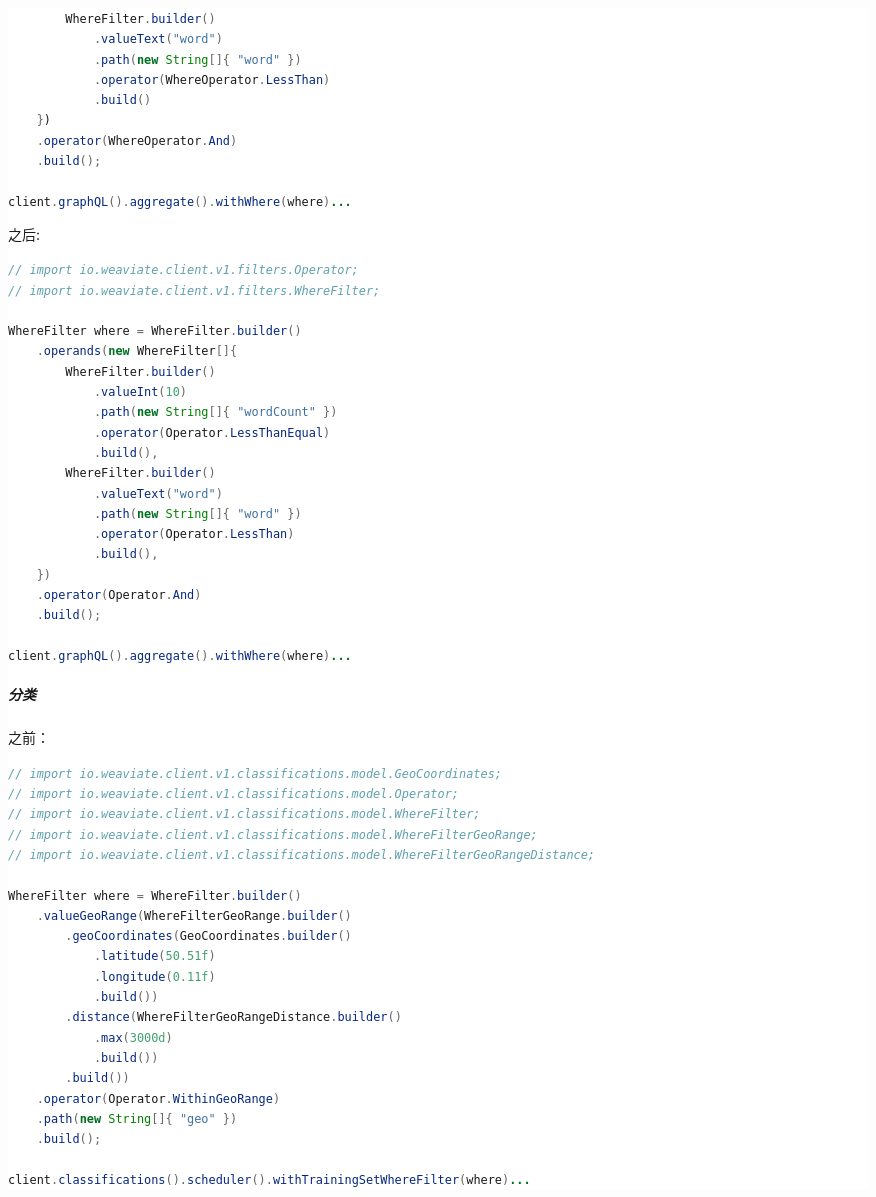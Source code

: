 ```java
        WhereFilter.builder()
            .valueText("word")
            .path(new String[]{ "word" })
            .operator(WhereOperator.LessThan)
            .build()
    })
    .operator(WhereOperator.And)
    .build();

client.graphQL().aggregate().withWhere(where)...
```

之后:
```java
// import io.weaviate.client.v1.filters.Operator;
// import io.weaviate.client.v1.filters.WhereFilter;

WhereFilter where = WhereFilter.builder()
    .operands(new WhereFilter[]{
        WhereFilter.builder()
            .valueInt(10)
            .path(new String[]{ "wordCount" })
            .operator(Operator.LessThanEqual)
            .build(),
        WhereFilter.builder()
            .valueText("word")
            .path(new String[]{ "word" })
            .operator(Operator.LessThan)
            .build(),
    })
    .operator(Operator.And)
    .build();

client.graphQL().aggregate().withWhere(where)...
```

##### 分类

之前：
```java
// import io.weaviate.client.v1.classifications.model.GeoCoordinates;
// import io.weaviate.client.v1.classifications.model.Operator;
// import io.weaviate.client.v1.classifications.model.WhereFilter;
// import io.weaviate.client.v1.classifications.model.WhereFilterGeoRange;
// import io.weaviate.client.v1.classifications.model.WhereFilterGeoRangeDistance;

WhereFilter where = WhereFilter.builder()
    .valueGeoRange(WhereFilterGeoRange.builder()
        .geoCoordinates(GeoCoordinates.builder()
            .latitude(50.51f)
            .longitude(0.11f)
            .build())
        .distance(WhereFilterGeoRangeDistance.builder()
            .max(3000d)
            .build())
        .build())
    .operator(Operator.WithinGeoRange)
    .path(new String[]{ "geo" })
    .build();

client.classifications().scheduler().withTrainingSetWhereFilter(where)...
```

